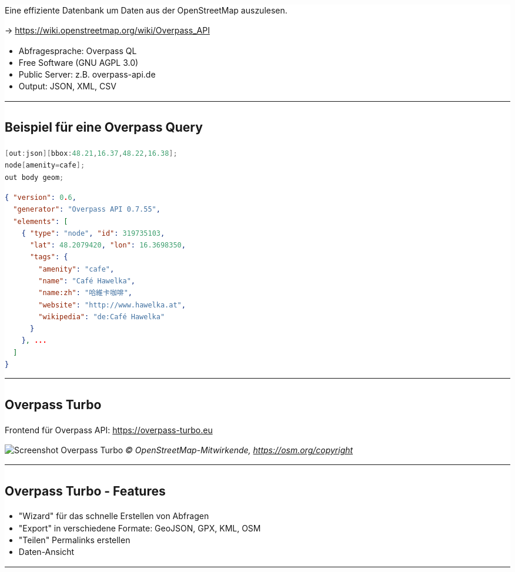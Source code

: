 </div>
Eine effiziente Datenbank um Daten aus der OpenStreetMap auszulesen.

-> https://wiki.openstreetmap.org/wiki/Overpass_API

* Abfragesprache: Overpass QL
* Free Software (GNU AGPL 3.0)
* Public Server: z.B. overpass-api.de
* Output: JSON, XML, CSV

---

##  Beispiel für eine Overpass Query
```c
[out:json][bbox:48.21,16.37,48.22,16.38];
node[amenity=cafe];
out body geom;
```

```json
{ "version": 0.6,
  "generator": "Overpass API 0.7.55",
  "elements": [
    { "type": "node", "id": 319735103,
      "lat": 48.2079420, "lon": 16.3698350,
      "tags": {
        "amenity": "cafe",
        "name": "Café Hawelka",
        "name:zh": "哈維卡咖啡",
        "website": "http://www.hawelka.at",
        "wikipedia": "de:Café Hawelka"
      }
    }, ...
  ]
}
```

---

## Overpass Turbo
Frontend für Overpass API: https://overpass-turbo.eu

![Screenshot Overpass Turbo](overpass-turbo-map.png)
*© OpenStreetMap-Mitwirkende, https://osm.org/copyright*

---

## Overpass Turbo - Features

* "Wizard" für das schnelle Erstellen von Abfragen
* "Export" in verschiedene Formate: GeoJSON, GPX, KML, OSM
* "Teilen" Permalinks erstellen
* Daten-Ansicht

---